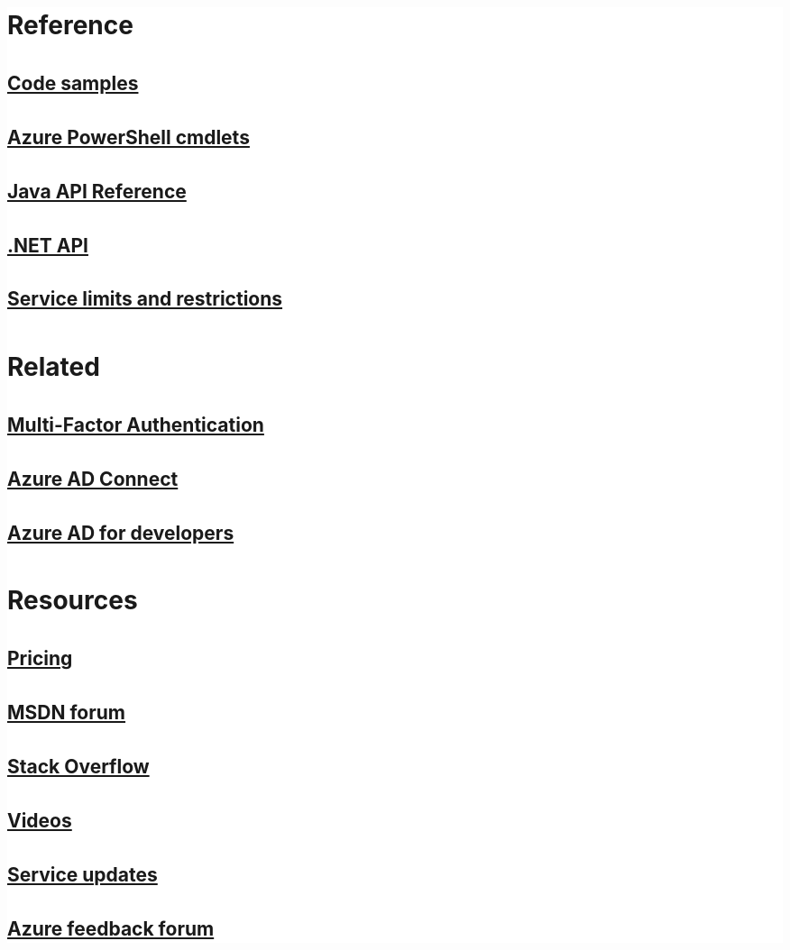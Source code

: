 # Reference
## [Code samples](https://azure.microsoft.com/en-us/resources/samples/?service=active-directory)
## [Azure PowerShell cmdlets](http://docs.microsoft.com/powershell/azure/overview )
## [Java API Reference](/java/api)
## [.NET API](http://docs.microsoft.com/active-directory/adal/microsoft.identitymodel.clients.activedirectory)
## [Service limits and restrictions](active-directory-service-limits-restrictions.md)

# Related
## [Multi-Factor Authentication](/multi-factor-authentication/)
## [Azure AD Connect](./connect/active-directory-aadconnect.md)
## [Azure AD for developers](./develop/active-directory-how-to-integrate.md)

# Resources
## [Pricing](https://www.azure.cn/pricing/details/identity/)
## [MSDN forum](https://social.msdn.microsoft.com/Forums/azure/en-US/home?forum=WindowsAzureAD)
## [Stack Overflow](http://stackoverflow.com/questions/tagged/azure-active-directory)
## [Videos](https://azure.microsoft.com/documentation/videos/index/?services=active-directory)
## [Service updates](https://azure.microsoft.com/updates/?product=active-directory)
## [Azure feedback forum](https://feedback.azure.com/forums/169401-azure-active-directory)
